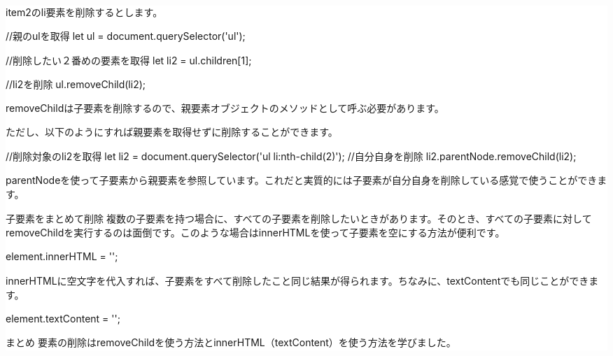 item2のli要素を削除するとします。

//親のulを取得
let ul =  document.querySelector('ul');

//削除したい２番めの要素を取得
let li2 = ul.children[1];

//li2を削除
ul.removeChild(li2);

removeChildは子要素を削除するので、親要素オブジェクトのメソッドとして呼ぶ必要があります。

ただし、以下のようにすれば親要素を取得せずに削除することができます。

//削除対象のli2を取得
let li2 =  document.querySelector('ul li:nth-child(2)');
//自分自身を削除
li2.parentNode.removeChild(li2);

parentNodeを使って子要素から親要素を参照しています。これだと実質的には子要素が自分自身を削除している感覚で使うことができます。

子要素をまとめて削除
複数の子要素を持つ場合に、すべての子要素を削除したいときがあります。そのとき、すべての子要素に対してremoveChildを実行するのは面倒です。このような場合はinnerHTMLを使って子要素を空にする方法が便利です。

element.innerHTML = '';

innerHTMLに空文字を代入すれば、子要素をすべて削除したこと同じ結果が得られます。ちなみに、textContentでも同じことができます。

element.textContent = '';

まとめ
要素の削除はremoveChildを使う方法とinnerHTML（textContent）を使う方法を学びました。
